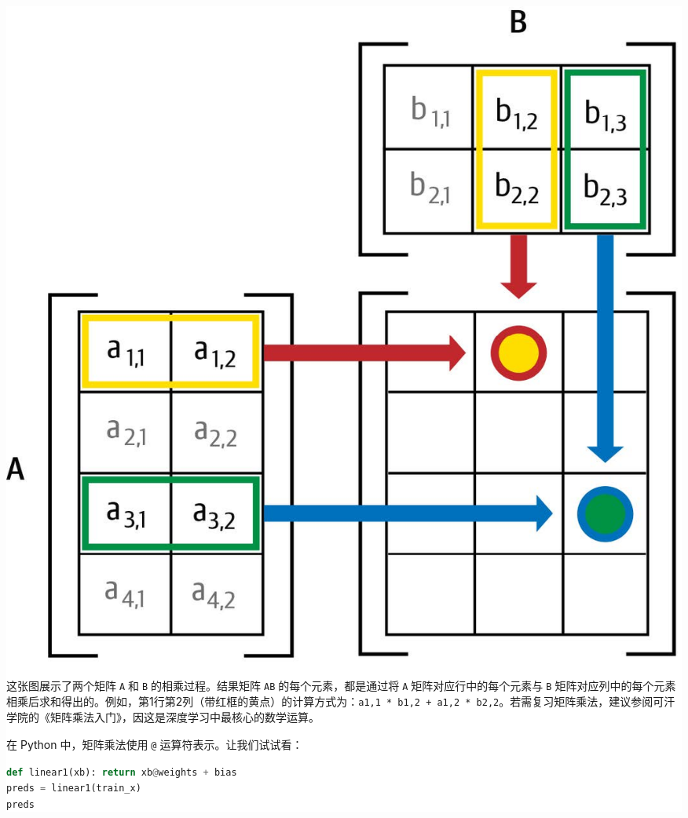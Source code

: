 ![4-6](img/4-6.jpg)

[^图4-6]: 矩阵乘法

这张图展示了两个矩阵 `A` 和 `B` 的相乘过程。结果矩阵 `AB` 的每个元素，都是通过将 `A` 矩阵对应行中的每个元素与 `B` 矩阵对应列中的每个元素相乘后求和得出的。例如，第1行第2列（带红框的黄点）的计算方式为：`a1,1 * b1,2 + a1,2 * b2,2`。若需复习矩阵乘法，建议参阅可汗学院的《矩阵乘法入门》，因这是深度学习中最核心的数学运算。

在 Python 中，矩阵乘法使用 `@` 运算符表示。让我们试试看：

```python
def linear1(xb): return xb@weights + bias
preds = linear1(train_x)
preds
```


[^图4-1]: 梯度下降过程
[^图4-2]: 低学习率的梯度下降法
[^图4-3]: 高学习率的梯度下降法
[^图4-4]: 带弹跳学习率的梯度下降法
[^图4-5]: 梯度下降过程